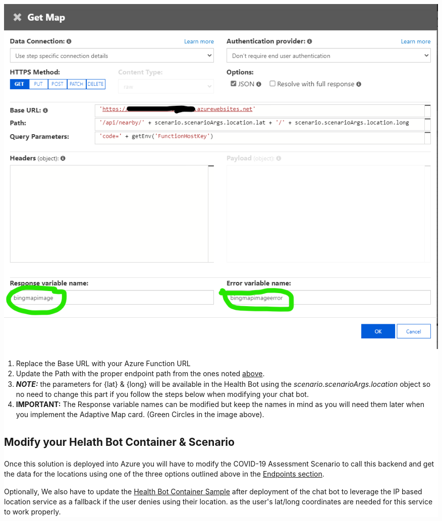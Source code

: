 ![Data Connection Configuration](./images/location-data-connection.png)

1. Replace the Base URL with your Azure Function URL
1. Update the Path with the proper endpoint path from the ones noted [above](#endpoints).
  1. **_NOTE:_** the parameters for {lat} & {long} will be available in the Health Bot using the _scenario.scenarioArgs.location_ object so no need to change this part if you follow the steps below when modifying your chat bot.
1. **IMPORTANT:** The Response variable names can be modified but keep the names in mind as you will need them later when you implement the Adaptive Map card. (Green Circles in the image above).

## Modify your Helath Bot Container & Scenario
Once this solution is deployed into Azure you will have to modify the COVID-19 Assessment Scenario to call this backend and get the data for the locations using one of the three options outlined above in the [Endpoints section](#endpoints). 

Optionally, We also have to update the [Health Bot Container Sample](https://github.com/livehands/HealthBotContainerSample) after deployment of the chat bot to leverage the IP based location service as a fallback if the user denies using their location. as the user's lat/long coordinates are needed for this service to work properly.  
